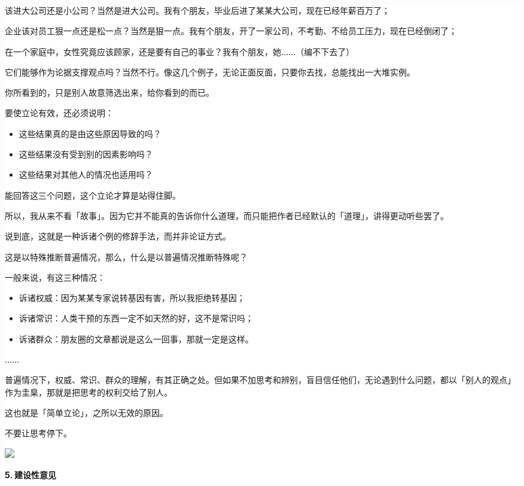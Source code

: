 该进大公司还是小公司？当然是进大公司。我有个朋友，毕业后进了某某大公司，现在已经年薪百万了；

企业该对员工狠一点还是松一点？当然是狠一点。我有个朋友，开了一家公司，不考勤、不给员工压力，现在已经倒闭了；

在一个家庭中，女性究竟应该顾家，还是要有自己的事业？我有个朋友，她……（编不下去了）

  

它们能够作为论据支撑观点吗？当然不行。像这几个例子，无论正面反面，只要你去找，总能找出一大堆实例。

  

你所看到的，只是别人故意筛选出来，给你看到的而已。

  

要使立论有效，还必须说明：

  * 这些结果真的是由这些原因导致的吗？

  * 这些结果没有受到别的因素影响吗？

  * 这些结果对其他人的情况也适用吗？

  

能回答这三个问题，这个立论才算是站得住脚。

  

所以，我从来不看「故事」。因为它并不能真的告诉你什么道理，而只能把作者已经默认的「道理」，讲得更动听些罢了。

  

说到底，这就是一种诉诸个例的修辞手法，而并非论证方式。

  

这是以特殊推断普遍情况，那么，什么是以普遍情况推断特殊呢？

  

一般来说，有这三种情况：

  

  * 诉诸权威：因为某某专家说转基因有害，所以我拒绝转基因；

  * 诉诸常识：人类干预的东西一定不如天然的好，这不是常识吗；

  * 诉诸群众：朋友圈的文章都说是这么一回事，那就一定是这样。

……

  

普遍情况下，权威、常识、群众的理解，有其正确之处。但如果不加思考和辨别，盲目信任他们，无论遇到什么问题，都以「别人的观点」作为圭臬，那就是把思考的权利交给了别人。

  

这也就是「简单立论」，之所以无效的原因。

  

不要让思考停下。

  

![](https://mmbiz.qpic.cn/mmbiz_png/yWXmuSFeCk17IVGzCR5kha9El3FjkFq2uoRVAw1eAXtvqC3YJCMINAocOGEdvzWrRjH12AHQPT0ia39U5bJNhkg/640?wx_fmt=png)

  

**5\. 建设性意见**
